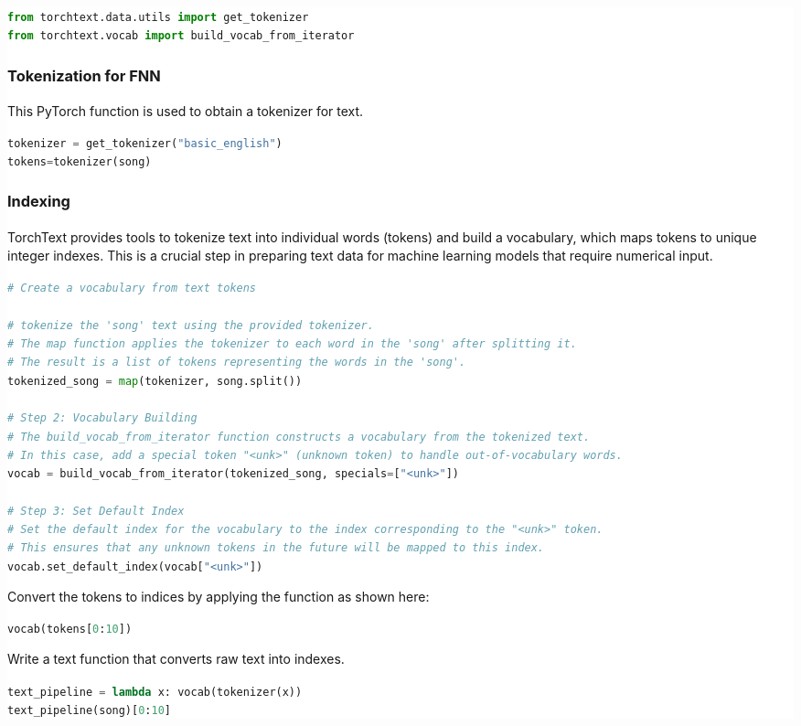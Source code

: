 

```python
from torchtext.data.utils import get_tokenizer
from torchtext.vocab import build_vocab_from_iterator
```

 ### Tokenization for FNN


 This PyTorch function is used to obtain a tokenizer for text.



```python
tokenizer = get_tokenizer("basic_english")
tokens=tokenizer(song)
```

### Indexing

TorchText provides tools to tokenize text into individual words (tokens) and build a vocabulary, which maps tokens to unique integer indexes. This is a crucial step in preparing text data for  machine learning models that require numerical input.



```python
# Create a vocabulary from text tokens

# tokenize the 'song' text using the provided tokenizer.
# The map function applies the tokenizer to each word in the 'song' after splitting it.
# The result is a list of tokens representing the words in the 'song'.
tokenized_song = map(tokenizer, song.split())

# Step 2: Vocabulary Building
# The build_vocab_from_iterator function constructs a vocabulary from the tokenized text.
# In this case, add a special token "<unk>" (unknown token) to handle out-of-vocabulary words.
vocab = build_vocab_from_iterator(tokenized_song, specials=["<unk>"])

# Step 3: Set Default Index
# Set the default index for the vocabulary to the index corresponding to the "<unk>" token.
# This ensures that any unknown tokens in the future will be mapped to this index.
vocab.set_default_index(vocab["<unk>"])
```

Convert the tokens to indices by applying the function as shown here:



```python
vocab(tokens[0:10])
```

Write a text function that converts raw text into indexes.



```python
text_pipeline = lambda x: vocab(tokenizer(x))
text_pipeline(song)[0:10]
```
